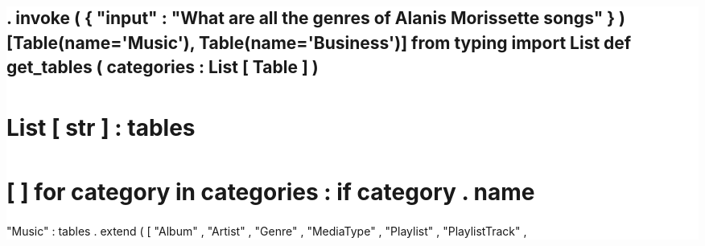 .
invoke
(
{
"input"
:
"What are all the genres of Alanis Morissette songs"
}
)
[Table(name='Music'), Table(name='Business')]
from
typing
import
List
def
get_tables
(
categories
:
List
[
Table
]
)
-
>
List
[
str
]
:
tables
=
[
]
for
category
in
categories
:
if
category
.
name
==
"Music"
:
tables
.
extend
(
[
"Album"
,
"Artist"
,
"Genre"
,
"MediaType"
,
"Playlist"
,
"PlaylistTrack"
,
